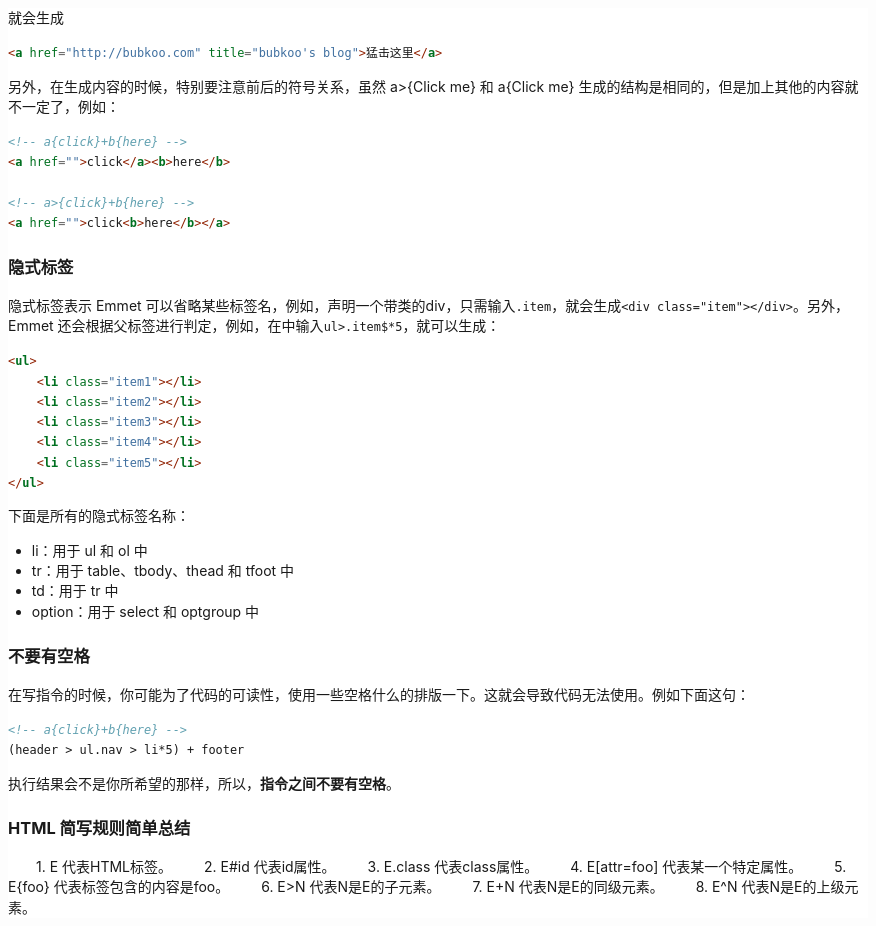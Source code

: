 就会生成

``` html
<a href="http://bubkoo.com" title="bubkoo's blog">猛击这里</a>
```

另外，在生成内容的时候，特别要注意前后的符号关系，虽然 a>{Click me} 和 a{Click me} 生成的结构是相同的，但是加上其他的内容就不一定了，例如：

``` html
<!-- a{click}+b{here} -->
<a href="">click</a><b>here</b>

<!-- a>{click}+b{here} -->
<a href="">click<b>here</b></a>
```


### **隐式标签** ###
隐式标签表示 Emmet 可以省略某些标签名，例如，声明一个带类的div，只需输入`.item`，就会生成`<div class="item"></div>`。另外，Emmet 还会根据父标签进行判定，例如，在中输入`ul>.item$*5`，就可以生成：

``` html
<ul>
	<li class="item1"></li>
	<li class="item2"></li>
	<li class="item3"></li>
	<li class="item4"></li>
	<li class="item5"></li>
</ul>
```

下面是所有的隐式标签名称：

- li：用于 ul 和 ol 中
- tr：用于 table、tbody、thead 和 tfoot 中
- td：用于 tr 中
- option：用于 select 和 optgroup 中

### **不要有空格** ###
在写指令的时候，你可能为了代码的可读性，使用一些空格什么的排版一下。这就会导致代码无法使用。例如下面这句：

``` html
<!-- a{click}+b{here} -->
(header > ul.nav > li*5) + footer
```

执行结果会不是你所希望的那样，所以，**指令之间不要有空格**。

### **HTML 简写规则简单总结** ###
　　1. E 代表HTML标签。
　　2. E#id 代表id属性。
　　3. E.class 代表class属性。
　　4. E[attr=foo] 代表某一个特定属性。
　　5. E{foo} 代表标签包含的内容是foo。
　　6. E>N 代表N是E的子元素。
　　7. E+N 代表N是E的同级元素。
　　8. E^N 代表N是E的上级元素。


[1]: http://emmet.io/
[2]: http://emmet.io/download/
[3]: http://www.sublimetext.com/
[4]: https://github.com/sergeche/emmet-sublime#readme
[5]: https://github.com/emmetio/emmet-eclipse#readme
[6]: https://github.com/emmetio/Emmet.tmplugin#readme
[7]: https://github.com/emmetio/Emmet.codaplugin#readme
[8]: https://github.com/emmetio/Emmet.sugar#readme
[9]: https://github.com/sergeche/emmet.chocmixin#readme
[10]: http://community.activestate.com/xpi/zen-coding
[11]: https://github.com/emmetio/npp#readme
[12]: https://github.com/emmetio/pspad
[13]: https://github.com/emmetio/textarea
[14]: https://github.com/emmetio/codemirror#readme
[15]: https://github.com/emmetio/brackets-emmet#readme
[16]: https://github.com/emmetio/netbeans#readme
[17]: https://github.com/emmetio/dreamweaver#readme